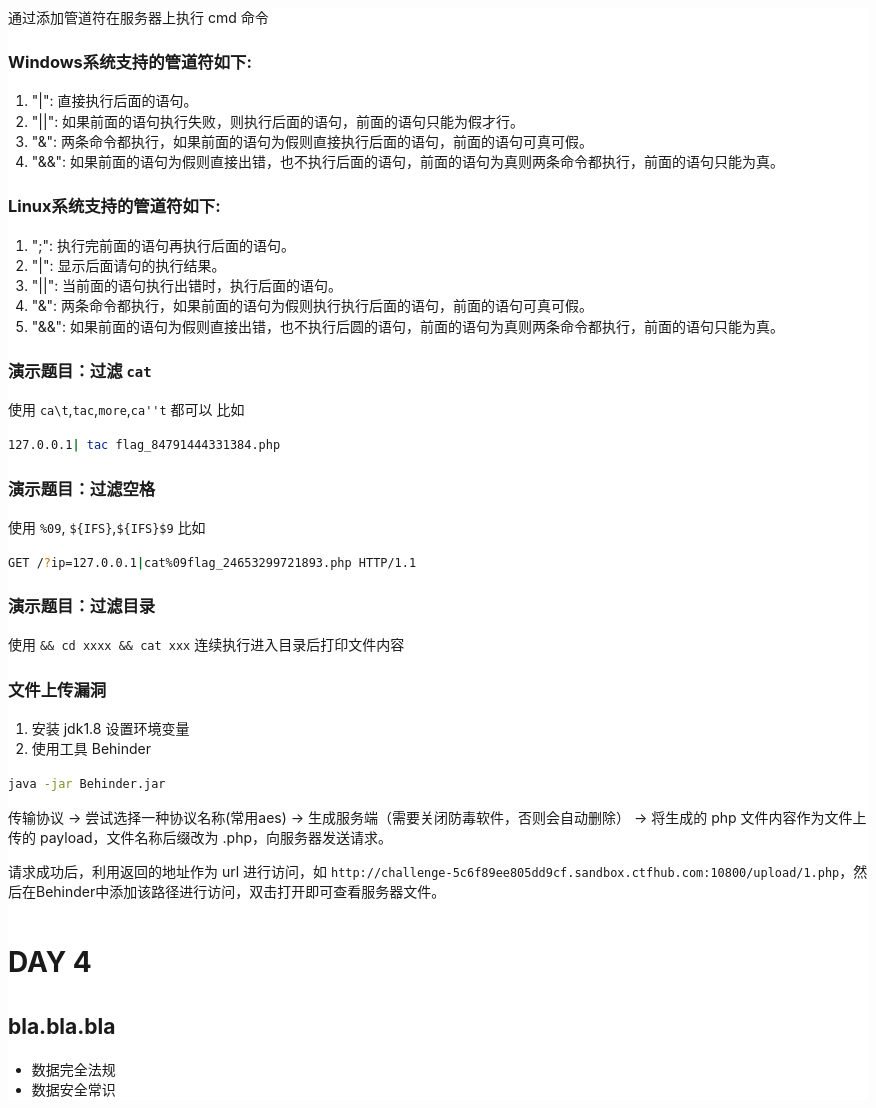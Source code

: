 通过添加管道符在服务器上执行 cmd 命令

### Windows系统支持的管道符如下:
1. "|": 直接执行后面的语句。
2. "||": 如果前面的语句执行失败，则执行后面的语句，前面的语句只能为假才行。
3. "&": 两条命令都执行，如果前面的语句为假则直接执行后面的语句，前面的语句可真可假。
4. "&&": 如果前面的语句为假则直接出错，也不执行后面的语句，前面的语句为真则两条命令都执行，前面的语句只能为真。
### Linux系统支持的管道符如下:
1. ";": 执行完前面的语句再执行后面的语句。
2. "|": 显示后面请句的执行结果。
3. "||": 当前面的语句执行出错时，执行后面的语句。
4. "&": 两条命令都执行，如果前面的语句为假则执行执行后面的语句，前面的语句可真可假。
5. "&&": 如果前面的语句为假则直接出错，也不执行后圆的语句，前面的语句为真则两条命令都执行，前面的语句只能为真。

### 演示题目：过滤 `cat`

使用 `ca\t`,`tac`,`more`,`ca''t` 都可以
比如
```sh
127.0.0.1| tac flag_84791444331384.php
```

### 演示题目：过滤空格

使用 `%09`, `${IFS}`,`${IFS}$9`
比如
```sh
GET /?ip=127.0.0.1|cat%09flag_24653299721893.php HTTP/1.1
```
### 演示题目：过滤目录

使用 `&& cd xxxx && cat xxx` 连续执行进入目录后打印文件内容

### 文件上传漏洞

1. 安装 jdk1.8 设置环境变量
2. 使用工具 Behinder
```sh
java -jar Behinder.jar
```
传输协议 -> 尝试选择一种协议名称(常用aes) -> 生成服务端（需要关闭防毒软件，否则会自动删除） -> 将生成的 php 文件内容作为文件上传的 payload，文件名称后缀改为 .php，向服务器发送请求。

请求成功后，利用返回的地址作为 url 进行访问，如 `http://challenge-5c6f89ee805dd9cf.sandbox.ctfhub.com:10800/upload/1.php`，然后在Behinder中添加该路径进行访问，双击打开即可查看服务器文件。

# DAY 4

## bla.bla.bla
- 数据完全法规
- 数据安全常识
